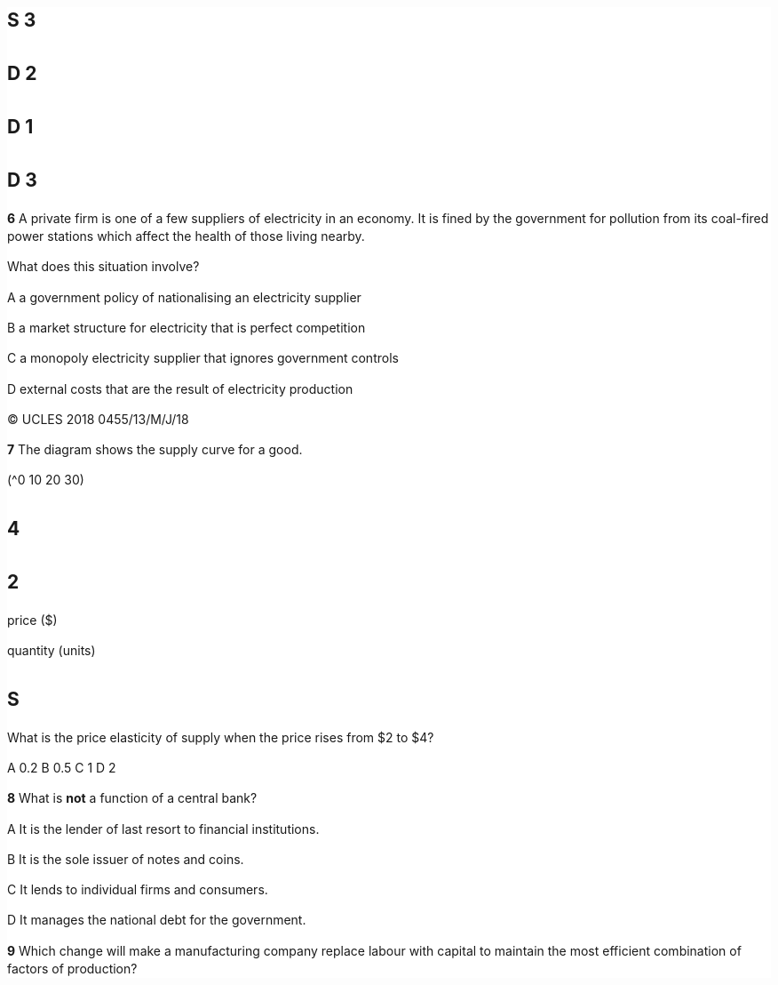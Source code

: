 ## S 3 

## D 2 

## D 1 

## D 3 

**6** A private firm is one of a few suppliers of electricity in an economy. It is fined by the government for pollution from its coal-fired power stations which affect the health of those living nearby. 

 What does this situation involve? 

 A a government policy of nationalising an electricity supplier 

 B a market structure for electricity that is perfect competition 

 C a monopoly electricity supplier that ignores government controls 

 D external costs that are the result of electricity production 


© UCLES 2018 0455/13/M/J/18 

**7** The diagram shows the supply curve for a good. 

(^0 10 20 30) 

## 4 

## 2 

 price ($) 

 quantity (units) 

## S 

 What is the price elasticity of supply when the price rises from $2 to $4? 

 A 0.2 B 0.5 C 1 D 2 

**8** What is **not** a function of a central bank? 

 A It is the lender of last resort to financial institutions. 

 B It is the sole issuer of notes and coins. 

 C It lends to individual firms and consumers. 

 D It manages the national debt for the government. 

**9** Which change will make a manufacturing company replace labour with capital to maintain the most efficient combination of factors of production? 
